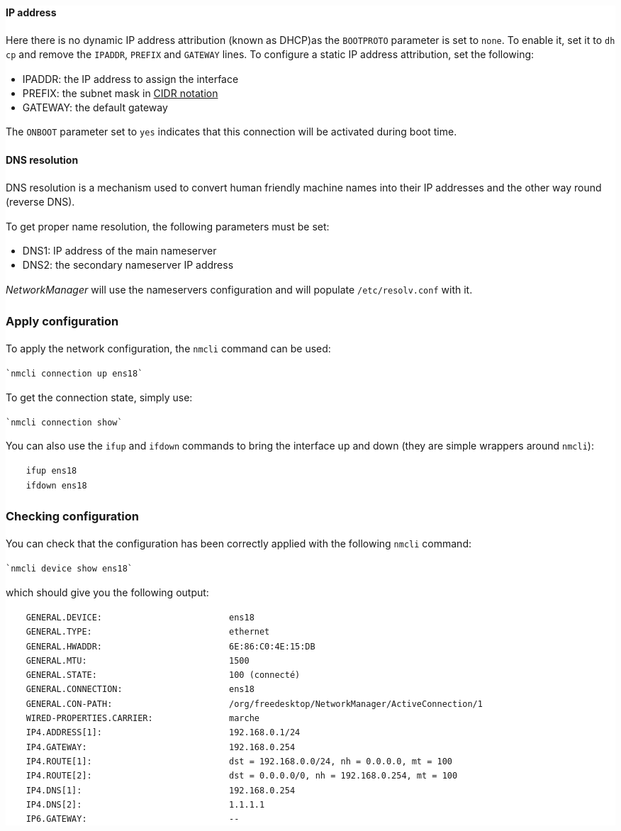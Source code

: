 #### IP address

Here there is no dynamic IP address attribution (known as DHCP)as the `BOOTPROTO` parameter is set to `none`. To enable it, set it to `dhcp` and remove the `IPADDR`, `PREFIX` and `GATEWAY` lines.
To configure a static IP address attribution, set the following:

* IPADDR: the IP address to assign the interface
* PREFIX: the subnet mask in [CIDR notation](https://en.wikipedia.org/wiki/Classless_Inter-Domain_Routing#CIDR_notation)
* GATEWAY: the default gateway

The `ONBOOT` parameter set to `yes` indicates that this connection will be activated during boot time.

#### DNS resolution

DNS resolution is a mechanism used to convert human friendly machine names into their IP addresses and the other way round (reverse DNS).

To get proper name resolution, the following parameters must be set:

* DNS1: IP address of the main nameserver
* DNS2: the secondary nameserver IP address

_NetworkManager_ will use the nameservers configuration and will populate `/etc/resolv.conf` with it.

### Apply configuration

To apply the network configuration, the `nmcli` command can be used:

    `nmcli connection up ens18`

To get the connection state, simply use:

    `nmcli connection show`

You can also use the `ifup` and `ifdown` commands to bring the interface up and down (they are simple wrappers around `nmcli`):
```
	ifup ens18
	ifdown ens18
```

### Checking configuration

You can check that the configuration has been correctly applied with the following `nmcli` command:

	`nmcli device show ens18`

which should give you the following output:

```
	GENERAL.DEVICE:                         ens18
	GENERAL.TYPE:                           ethernet
	GENERAL.HWADDR:                         6E:86:C0:4E:15:DB
	GENERAL.MTU:                            1500
	GENERAL.STATE:                          100 (connecté)
	GENERAL.CONNECTION:                     ens18
	GENERAL.CON-PATH:                       /org/freedesktop/NetworkManager/ActiveConnection/1
	WIRED-PROPERTIES.CARRIER:               marche
	IP4.ADDRESS[1]:                         192.168.0.1/24
	IP4.GATEWAY:                            192.168.0.254
	IP4.ROUTE[1]:                           dst = 192.168.0.0/24, nh = 0.0.0.0, mt = 100
	IP4.ROUTE[2]:                           dst = 0.0.0.0/0, nh = 192.168.0.254, mt = 100
	IP4.DNS[1]:                             192.168.0.254
	IP4.DNS[2]:                             1.1.1.1
	IP6.GATEWAY:                            --
```
